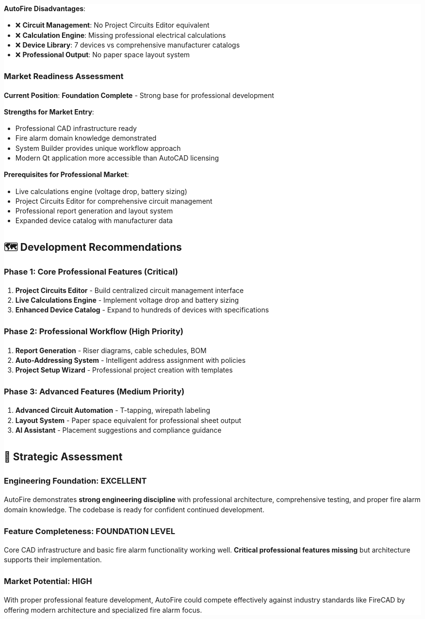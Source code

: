 **AutoFire Disadvantages**:
- ❌ **Circuit Management**: No Project Circuits Editor equivalent
- ❌ **Calculation Engine**: Missing professional electrical calculations
- ❌ **Device Library**: 7 devices vs comprehensive manufacturer catalogs
- ❌ **Professional Output**: No paper space layout system

### Market Readiness Assessment
**Current Position**: **Foundation Complete** - Strong base for professional development

**Strengths for Market Entry**:
- Professional CAD infrastructure ready
- Fire alarm domain knowledge demonstrated
- System Builder provides unique workflow approach
- Modern Qt application more accessible than AutoCAD licensing

**Prerequisites for Professional Market**:
- Live calculations engine (voltage drop, battery sizing)
- Project Circuits Editor for comprehensive circuit management
- Professional report generation and layout system
- Expanded device catalog with manufacturer data

## 🗺️ Development Recommendations

### Phase 1: Core Professional Features (Critical)
1. **Project Circuits Editor** - Build centralized circuit management interface
2. **Live Calculations Engine** - Implement voltage drop and battery sizing
3. **Enhanced Device Catalog** - Expand to hundreds of devices with specifications

### Phase 2: Professional Workflow (High Priority)
1. **Report Generation** - Riser diagrams, cable schedules, BOM
2. **Auto-Addressing System** - Intelligent address assignment with policies
3. **Project Setup Wizard** - Professional project creation with templates

### Phase 3: Advanced Features (Medium Priority)
1. **Advanced Circuit Automation** - T-tapping, wirepath labeling
2. **Layout System** - Paper space equivalent for professional sheet output
3. **AI Assistant** - Placement suggestions and compliance guidance

## 🎯 Strategic Assessment

### Engineering Foundation: EXCELLENT
AutoFire demonstrates **strong engineering discipline** with professional architecture, comprehensive testing, and proper fire alarm domain knowledge. The codebase is ready for confident continued development.

### Feature Completeness: FOUNDATION LEVEL
Core CAD infrastructure and basic fire alarm functionality working well. **Critical professional features missing** but architecture supports their implementation.

### Market Potential: HIGH
With proper professional feature development, AutoFire could compete effectively against industry standards like FireCAD by offering modern architecture and specialized fire alarm focus.
